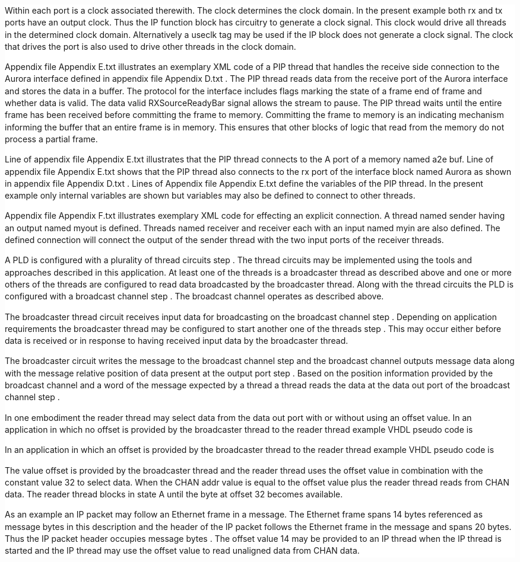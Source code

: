Within each port is a clock associated therewith. The clock determines the clock domain. In the present example both rx and tx ports have an output clock. Thus the IP function block has circuitry to generate a clock signal. This clock would drive all threads in the determined clock domain. Alternatively a useclk tag may be used if the IP block does not generate a clock signal. The clock that drives the port is also used to drive other threads in the clock domain.

Appendix file Appendix E.txt illustrates an exemplary XML code of a PIP thread that handles the receive side connection to the Aurora interface defined in appendix file Appendix D.txt . The PIP thread reads data from the receive port of the Aurora interface and stores the data in a buffer. The protocol for the interface includes flags marking the state of a frame end of frame and whether data is valid. The data valid RXSourceReadyBar signal allows the stream to pause. The PIP thread waits until the entire frame has been received before committing the frame to memory. Committing the frame to memory is an indicating mechanism informing the buffer that an entire frame is in memory. This ensures that other blocks of logic that read from the memory do not process a partial frame.

Line of appendix file Appendix E.txt illustrates that the PIP thread connects to the A port of a memory named a2e buf. Line of appendix file Appendix E.txt shows that the PIP thread also connects to the rx port of the interface block named Aurora as shown in appendix file Appendix D.txt . Lines of Appendix file Appendix E.txt define the variables of the PIP thread. In the present example only internal variables are shown but variables may also be defined to connect to other threads.

Appendix file Appendix F.txt illustrates exemplary XML code for effecting an explicit connection. A thread named sender having an output named myout is defined. Threads named receiver  and receiver  each with an input named myin are also defined. The defined connection will connect the output of the sender thread with the two input ports of the receiver threads.

A PLD is configured with a plurality of thread circuits step . The thread circuits may be implemented using the tools and approaches described in this application. At least one of the threads is a broadcaster thread as described above and one or more others of the threads are configured to read data broadcasted by the broadcaster thread. Along with the thread circuits the PLD is configured with a broadcast channel step . The broadcast channel operates as described above.

The broadcaster thread circuit receives input data for broadcasting on the broadcast channel step . Depending on application requirements the broadcaster thread may be configured to start another one of the threads step . This may occur either before data is received or in response to having received input data by the broadcaster thread.

The broadcaster circuit writes the message to the broadcast channel step and the broadcast channel outputs message data along with the message relative position of data present at the output port step . Based on the position information provided by the broadcast channel and a word of the message expected by a thread a thread reads the data at the data out port of the broadcast channel step .

In one embodiment the reader thread may select data from the data out port with or without using an offset value. In an application in which no offset is provided by the broadcaster thread to the reader thread example VHDL pseudo code is 

In an application in which an offset is provided by the broadcaster thread to the reader thread example VHDL pseudo code is 

The value offset is provided by the broadcaster thread and the reader thread uses the offset value in combination with the constant value 32 to select data. When the CHAN addr value is equal to the offset value plus the reader thread reads from CHAN data. The reader thread blocks in state A until the byte at offset 32 becomes available.

As an example an IP packet may follow an Ethernet frame in a message. The Ethernet frame spans 14 bytes referenced as message bytes in this description and the header of the IP packet follows the Ethernet frame in the message and spans 20 bytes. Thus the IP packet header occupies message bytes . The offset value 14 may be provided to an IP thread when the IP thread is started and the IP thread may use the offset value to read unaligned data from CHAN data.

